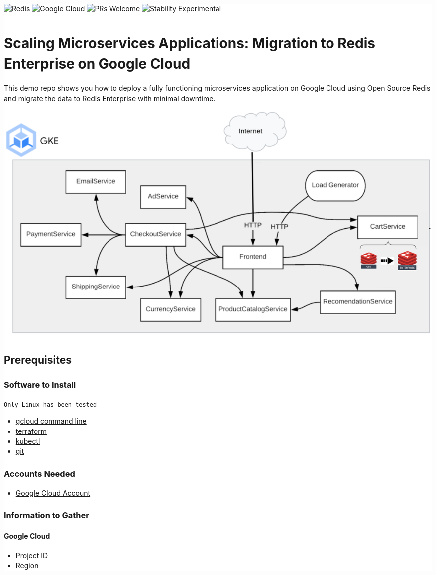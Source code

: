 [![Redis](https://img.shields.io/badge/Redis-redis.com-red.svg?style=flat-square)](https://redis.com)
[![Google Cloud](https://img.shields.io/badge/Google%20Cloud-cloud.google.com-blue.svg?style=flat-square)](https://cloud.google.com)
[![PRs Welcome](https://img.shields.io/badge/PRs-Welcome-brightgreen.svg?style=flat-square)](https://github.com/Redislabs-Solution-Architects/gcp-microservices-demo/pulls)
![Stability Experimental](https://img.shields.io/badge/Stability-Experimental-red.svg)

# Scaling Microservices Applications: Migration to Redis Enterprise on Google Cloud
  
This demo repo shows you how to deploy a fully functioning microservices application on Google Cloud using Open Source Redis and migrate the data to Redis Enterprise with minimal downtime. 

![Redis Enterprise for Online Boutique Mircoservices App](docs/img/redis-enterprise.png)

## Prerequisites 
### Software to Install
`Only Linux has been tested`
* [gcloud command line](https://cloud.google.com/sdk/docs/install)
* [terraform](https://www.terraform.io/downloads)
* [kubectl](https://kubernetes.io/docs/tasks/tools/)
* [git](https://git-scm.com/book/en/v2/Getting-Started-Installing-Git)

### Accounts Needed
* [Google Cloud Account](https://console.cloud.google.com/)
### Information to Gather
#### Google Cloud
* Project ID
* Region
  